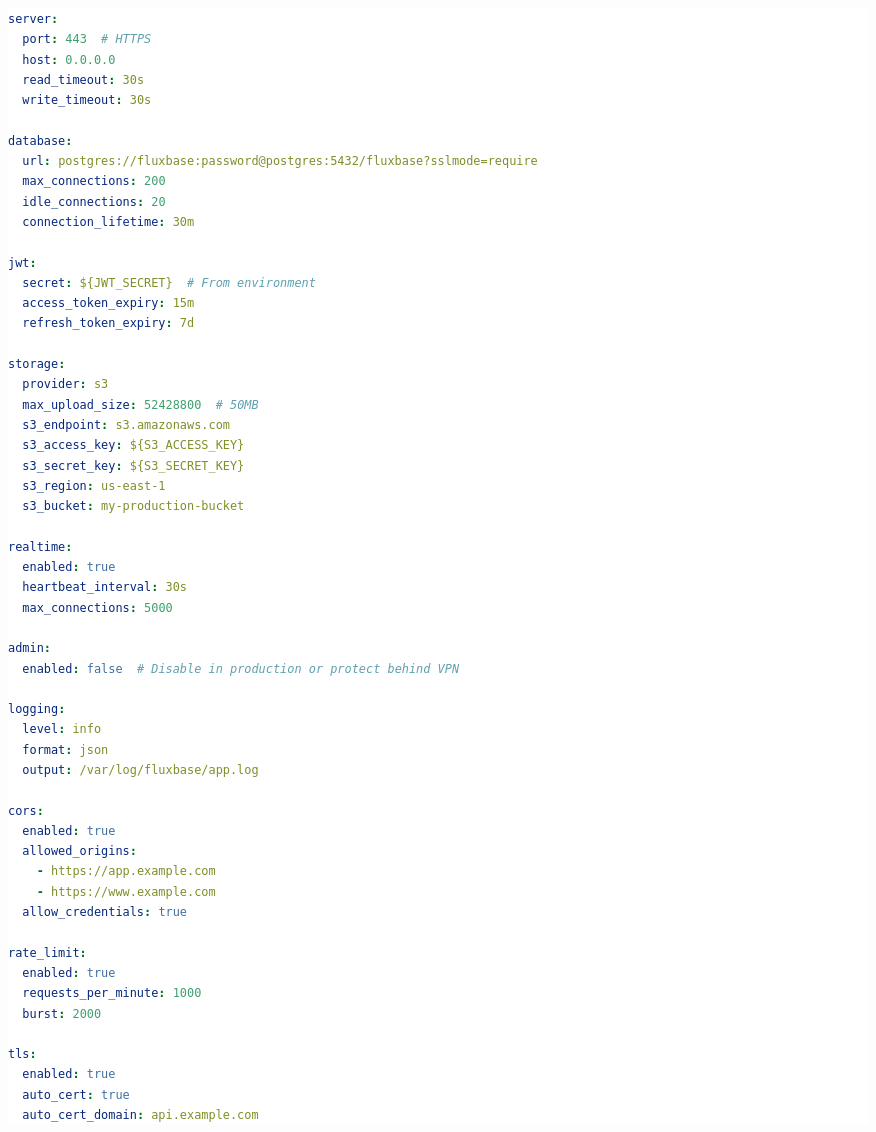 ```yaml
server:
  port: 443  # HTTPS
  host: 0.0.0.0
  read_timeout: 30s
  write_timeout: 30s

database:
  url: postgres://fluxbase:password@postgres:5432/fluxbase?sslmode=require
  max_connections: 200
  idle_connections: 20
  connection_lifetime: 30m

jwt:
  secret: ${JWT_SECRET}  # From environment
  access_token_expiry: 15m
  refresh_token_expiry: 7d

storage:
  provider: s3
  max_upload_size: 52428800  # 50MB
  s3_endpoint: s3.amazonaws.com
  s3_access_key: ${S3_ACCESS_KEY}
  s3_secret_key: ${S3_SECRET_KEY}
  s3_region: us-east-1
  s3_bucket: my-production-bucket

realtime:
  enabled: true
  heartbeat_interval: 30s
  max_connections: 5000

admin:
  enabled: false  # Disable in production or protect behind VPN

logging:
  level: info
  format: json
  output: /var/log/fluxbase/app.log

cors:
  enabled: true
  allowed_origins:
    - https://app.example.com
    - https://www.example.com
  allow_credentials: true

rate_limit:
  enabled: true
  requests_per_minute: 1000
  burst: 2000

tls:
  enabled: true
  auto_cert: true
  auto_cert_domain: api.example.com
```
